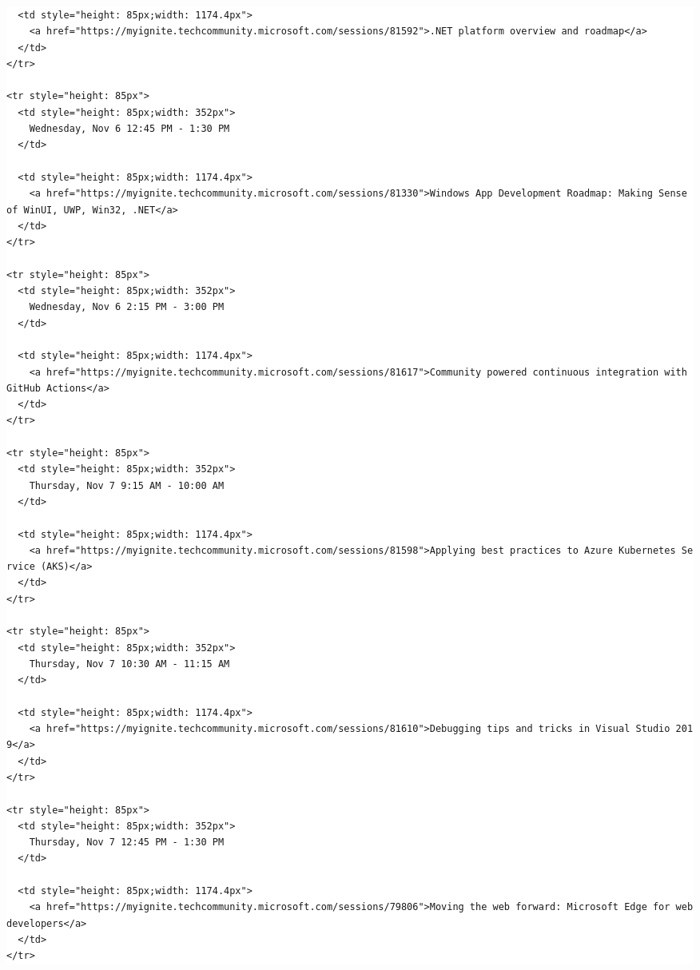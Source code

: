       <td style="height: 85px;width: 1174.4px">
        <a href="https://myignite.techcommunity.microsoft.com/sessions/81592">.NET platform overview and roadmap</a>
      </td>
    </tr>
    
    <tr style="height: 85px">
      <td style="height: 85px;width: 352px">
        Wednesday, Nov 6 12:45 PM - 1:30 PM
      </td>
      
      <td style="height: 85px;width: 1174.4px">
        <a href="https://myignite.techcommunity.microsoft.com/sessions/81330">Windows App Development Roadmap: Making Sense of WinUI, UWP, Win32, .NET</a>
      </td>
    </tr>
    
    <tr style="height: 85px">
      <td style="height: 85px;width: 352px">
        Wednesday, Nov 6 2:15 PM - 3:00 PM
      </td>
      
      <td style="height: 85px;width: 1174.4px">
        <a href="https://myignite.techcommunity.microsoft.com/sessions/81617">Community powered continuous integration with GitHub Actions</a>
      </td>
    </tr>
    
    <tr style="height: 85px">
      <td style="height: 85px;width: 352px">
        Thursday, Nov 7 9:15 AM - 10:00 AM
      </td>
      
      <td style="height: 85px;width: 1174.4px">
        <a href="https://myignite.techcommunity.microsoft.com/sessions/81598">Applying best practices to Azure Kubernetes Service (AKS)</a>
      </td>
    </tr>
    
    <tr style="height: 85px">
      <td style="height: 85px;width: 352px">
        Thursday, Nov 7 10:30 AM - 11:15 AM
      </td>
      
      <td style="height: 85px;width: 1174.4px">
        <a href="https://myignite.techcommunity.microsoft.com/sessions/81610">Debugging tips and tricks in Visual Studio 2019</a>
      </td>
    </tr>
    
    <tr style="height: 85px">
      <td style="height: 85px;width: 352px">
        Thursday, Nov 7 12:45 PM - 1:30 PM
      </td>
      
      <td style="height: 85px;width: 1174.4px">
        <a href="https://myignite.techcommunity.microsoft.com/sessions/79806">Moving the web forward: Microsoft Edge for web developers</a>
      </td>
    </tr>
    